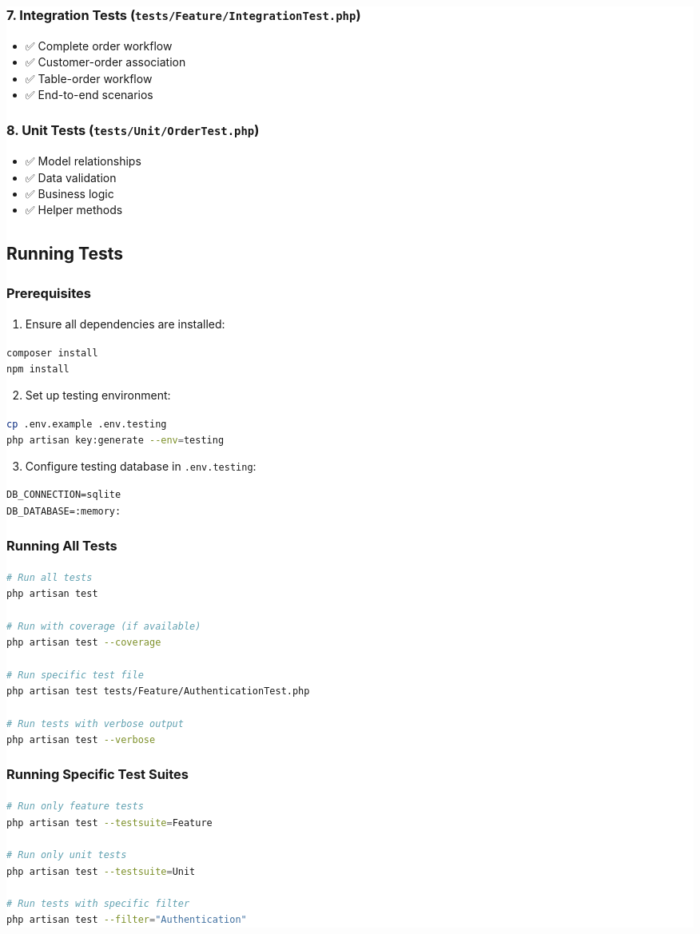 ### 7. Integration Tests (`tests/Feature/IntegrationTest.php`)
- ✅ Complete order workflow
- ✅ Customer-order association
- ✅ Table-order workflow
- ✅ End-to-end scenarios

### 8. Unit Tests (`tests/Unit/OrderTest.php`)
- ✅ Model relationships
- ✅ Data validation
- ✅ Business logic
- ✅ Helper methods

## Running Tests

### Prerequisites
1. Ensure all dependencies are installed:
```bash
composer install
npm install
```

2. Set up testing environment:
```bash
cp .env.example .env.testing
php artisan key:generate --env=testing
```

3. Configure testing database in `.env.testing`:
```env
DB_CONNECTION=sqlite
DB_DATABASE=:memory:
```

### Running All Tests
```bash
# Run all tests
php artisan test

# Run with coverage (if available)
php artisan test --coverage

# Run specific test file
php artisan test tests/Feature/AuthenticationTest.php

# Run tests with verbose output
php artisan test --verbose
```

### Running Specific Test Suites
```bash
# Run only feature tests
php artisan test --testsuite=Feature

# Run only unit tests
php artisan test --testsuite=Unit

# Run tests with specific filter
php artisan test --filter="Authentication"
```
